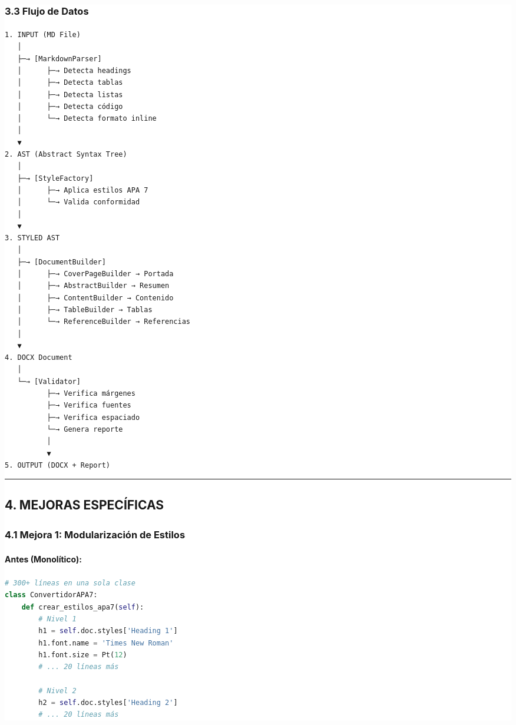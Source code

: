 ### 3.3 Flujo de Datos

```
1. INPUT (MD File)
   │
   ├─→ [MarkdownParser]
   │      ├─→ Detecta headings
   │      ├─→ Detecta tablas
   │      ├─→ Detecta listas
   │      ├─→ Detecta código
   │      └─→ Detecta formato inline
   │
   ▼
2. AST (Abstract Syntax Tree)
   │
   ├─→ [StyleFactory]
   │      ├─→ Aplica estilos APA 7
   │      └─→ Valida conformidad
   │
   ▼
3. STYLED AST
   │
   ├─→ [DocumentBuilder]
   │      ├─→ CoverPageBuilder → Portada
   │      ├─→ AbstractBuilder → Resumen
   │      ├─→ ContentBuilder → Contenido
   │      ├─→ TableBuilder → Tablas
   │      └─→ ReferenceBuilder → Referencias
   │
   ▼
4. DOCX Document
   │
   └─→ [Validator]
          ├─→ Verifica márgenes
          ├─→ Verifica fuentes
          ├─→ Verifica espaciado
          └─→ Genera reporte
          │
          ▼
5. OUTPUT (DOCX + Report)
```

---

## 4. MEJORAS ESPECÍFICAS

### 4.1 Mejora 1: Modularización de Estilos

#### Antes (Monolítico):
```python
# 300+ líneas en una sola clase
class ConvertidorAPA7:
    def crear_estilos_apa7(self):
        # Nivel 1
        h1 = self.doc.styles['Heading 1']
        h1.font.name = 'Times New Roman'
        h1.font.size = Pt(12)
        # ... 20 líneas más

        # Nivel 2
        h2 = self.doc.styles['Heading 2']
        # ... 20 líneas más

```